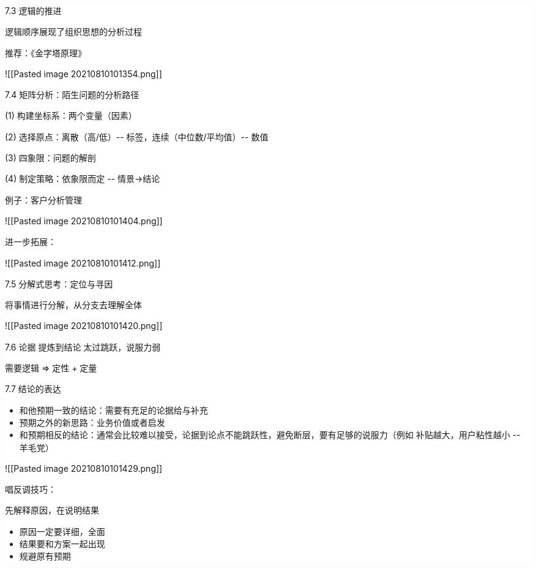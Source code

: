 
7.3 逻辑的推进

逻辑顺序展现了组织思想的分析过程

推荐：《金字塔原理》

![[Pasted image 20210810101354.png]]


7.4 矩阵分析：陌生问题的分析路径

(1) 构建坐标系：两个变量（因素）

(2) 选择原点：离散（高/低）-- 标签，连续（中位数/平均值）-- 数值

(3) 四象限：问题的解剖

(4) 制定策略：依象限而定 -- 情景->结论

例子：客户分析管理

![[Pasted image 20210810101404.png]]



进一步拓展：

![[Pasted image 20210810101412.png]]


7.5 分解式思考：定位与寻因

将事情进行分解，从分支去理解全体

![[Pasted image 20210810101420.png]]



7.6 论据 提炼到结论 太过跳跃，说服力弱

需要逻辑 => 定性 + 定量



7.7 结论的表达

- 和他预期一致的结论：需要有充足的论据给与补充
- 预期之外的新思路：业务价值或者启发
- 和预期相反的结论：通常会比较难以接受，论据到论点不能跳跃性，避免断层，要有足够的说服力（例如 补贴越大，用户粘性越小 -- 羊毛党）

![[Pasted image 20210810101429.png]]



唱反调技巧：

先解释原因，在说明结果

- 原因一定要详细，全面
- 结果要和方案一起出现
- 规避原有预期

